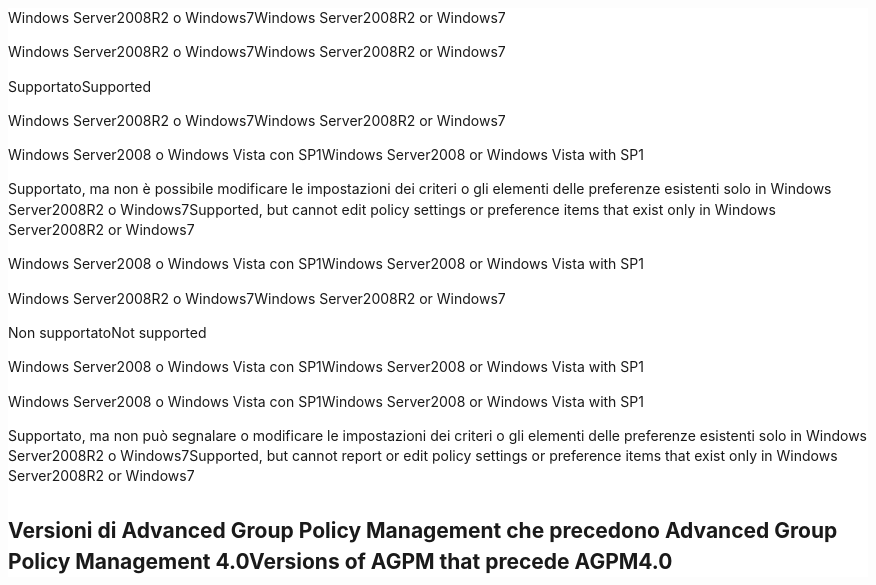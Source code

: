</thead>
<tbody>
<tr class="odd">
<td align="left"><p><span data-ttu-id="42c5a-202">Windows Server2008R2 o Windows7</span><span class="sxs-lookup"><span data-stu-id="42c5a-202">Windows Server2008R2 or Windows7</span></span></p></td>
<td align="left"><p><span data-ttu-id="42c5a-203">Windows Server2008R2 o Windows7</span><span class="sxs-lookup"><span data-stu-id="42c5a-203">Windows Server2008R2 or Windows7</span></span></p></td>
<td align="left"><p><span data-ttu-id="42c5a-204">Supportato</span><span class="sxs-lookup"><span data-stu-id="42c5a-204">Supported</span></span></p></td>
</tr>
<tr class="even">
<td align="left"><p><span data-ttu-id="42c5a-205">Windows Server2008R2 o Windows7</span><span class="sxs-lookup"><span data-stu-id="42c5a-205">Windows Server2008R2 or Windows7</span></span></p></td>
<td align="left"><p><span data-ttu-id="42c5a-206">Windows Server2008 o Windows Vista con SP1</span><span class="sxs-lookup"><span data-stu-id="42c5a-206">Windows Server2008 or Windows Vista with SP1</span></span></p></td>
<td align="left"><p><span data-ttu-id="42c5a-207">Supportato, ma non è possibile modificare le impostazioni dei criteri o gli elementi delle preferenze esistenti solo in Windows Server2008R2 o Windows7</span><span class="sxs-lookup"><span data-stu-id="42c5a-207">Supported, but cannot edit policy settings or preference items that exist only in Windows Server2008R2 or Windows7</span></span></p></td>
</tr>
<tr class="odd">
<td align="left"><p><span data-ttu-id="42c5a-208">Windows Server2008 o Windows Vista con SP1</span><span class="sxs-lookup"><span data-stu-id="42c5a-208">Windows Server2008 or Windows Vista with SP1</span></span></p></td>
<td align="left"><p><span data-ttu-id="42c5a-209">Windows Server2008R2 o Windows7</span><span class="sxs-lookup"><span data-stu-id="42c5a-209">Windows Server2008R2 or Windows7</span></span></p></td>
<td align="left"><p><span data-ttu-id="42c5a-210">Non supportato</span><span class="sxs-lookup"><span data-stu-id="42c5a-210">Not supported</span></span></p></td>
</tr>
<tr class="even">
<td align="left"><p><span data-ttu-id="42c5a-211">Windows Server2008 o Windows Vista con SP1</span><span class="sxs-lookup"><span data-stu-id="42c5a-211">Windows Server2008 or Windows Vista with SP1</span></span></p></td>
<td align="left"><p><span data-ttu-id="42c5a-212">Windows Server2008 o Windows Vista con SP1</span><span class="sxs-lookup"><span data-stu-id="42c5a-212">Windows Server2008 or Windows Vista with SP1</span></span></p></td>
<td align="left"><p><span data-ttu-id="42c5a-213">Supportato, ma non può segnalare o modificare le impostazioni dei criteri o gli elementi delle preferenze esistenti solo in Windows Server2008R2 o Windows7</span><span class="sxs-lookup"><span data-stu-id="42c5a-213">Supported, but cannot report or edit policy settings or preference items that exist only in Windows Server2008R2 or Windows7</span></span></p></td>
</tr>
</tbody>
</table>

 

## <span data-ttu-id="42c5a-214">Versioni di Advanced Group Policy Management che precedono Advanced Group Policy Management 4.0</span><span class="sxs-lookup"><span data-stu-id="42c5a-214">Versions of AGPM that precede AGPM4.0</span></span>
